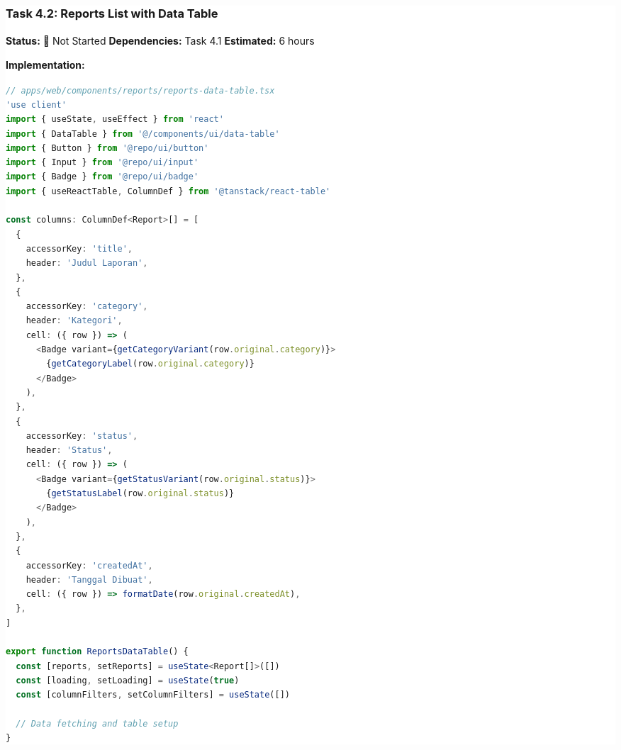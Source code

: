 ### **Task 4.2: Reports List with Data Table**
**Status:** 🔴 Not Started
**Dependencies:** Task 4.1
**Estimated:** 6 hours

**Implementation:**
```typescript
// apps/web/components/reports/reports-data-table.tsx
'use client'
import { useState, useEffect } from 'react'
import { DataTable } from '@/components/ui/data-table'
import { Button } from '@repo/ui/button'
import { Input } from '@repo/ui/input'
import { Badge } from '@repo/ui/badge'
import { useReactTable, ColumnDef } from '@tanstack/react-table'

const columns: ColumnDef<Report>[] = [
  {
    accessorKey: 'title',
    header: 'Judul Laporan',
  },
  {
    accessorKey: 'category',
    header: 'Kategori',
    cell: ({ row }) => (
      <Badge variant={getCategoryVariant(row.original.category)}>
        {getCategoryLabel(row.original.category)}
      </Badge>
    ),
  },
  {
    accessorKey: 'status',
    header: 'Status',
    cell: ({ row }) => (
      <Badge variant={getStatusVariant(row.original.status)}>
        {getStatusLabel(row.original.status)}
      </Badge>
    ),
  },
  {
    accessorKey: 'createdAt',
    header: 'Tanggal Dibuat',
    cell: ({ row }) => formatDate(row.original.createdAt),
  },
]

export function ReportsDataTable() {
  const [reports, setReports] = useState<Report[]>([])
  const [loading, setLoading] = useState(true)
  const [columnFilters, setColumnFilters] = useState([])
  
  // Data fetching and table setup
}
```
